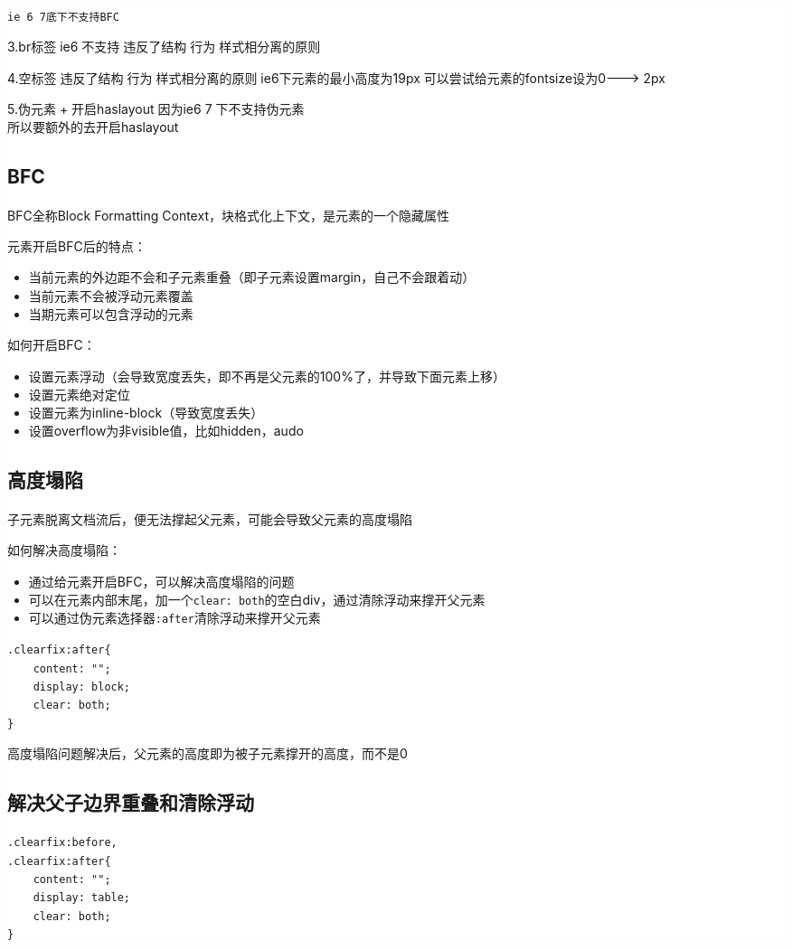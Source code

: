 	ie 6 7底下不支持BFC
	
3.br标签
	ie6 不支持
	违反了结构 行为 样式相分离的原则
	
4.空标签
	违反了结构 行为 样式相分离的原则
		ie6下元素的最小高度为19px
			可以尝试给元素的fontsize设为0---> 2px

5.伪元素 + 开启haslayout
	因为ie6 7 下不支持伪元素  
	所以要额外的去开启haslayout


## BFC

BFC全称Block Formatting Context，块格式化上下文，是元素的一个隐藏属性

元素开启BFC后的特点：

* 当前元素的外边距不会和子元素重叠（即子元素设置margin，自己不会跟着动）
* 当前元素不会被浮动元素覆盖
* 当期元素可以包含浮动的元素

如何开启BFC：

* 设置元素浮动（会导致宽度丢失，即不再是父元素的100%了，并导致下面元素上移）
* 设置元素绝对定位
* 设置元素为inline-block（导致宽度丢失）
* 设置overflow为非visible值，比如hidden，audo


## 高度塌陷

子元素脱离文档流后，便无法撑起父元素，可能会导致父元素的高度塌陷

如何解决高度塌陷：

* 通过给元素开启BFC，可以解决高度塌陷的问题
* 可以在元素内部末尾，加一个`clear: both`的空白div，通过清除浮动来撑开父元素
* 可以通过伪元素选择器`:after`清除浮动来撑开父元素
```
.clearfix:after{
	content: "";
	display: block;
	clear: both;
}
```

高度塌陷问题解决后，父元素的高度即为被子元素撑开的高度，而不是0


## 解决父子边界重叠和清除浮动

```
.clearfix:before,
.clearfix:after{
	content: "";
	display: table;
	clear: both;
}
```
